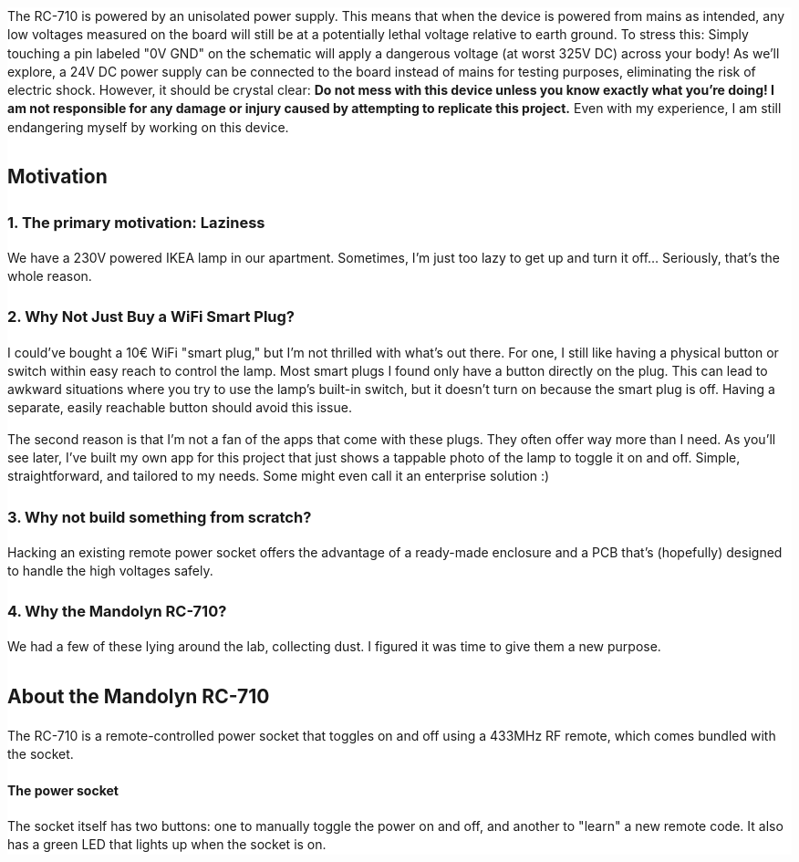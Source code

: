 The RC-710 is powered by an unisolated power supply. This means that when the device is powered from mains as intended, any low voltages measured on the board will still be at a potentially lethal voltage relative to earth ground. To stress this: Simply touching a pin labeled "0V GND" on the schematic will apply a dangerous voltage (at worst 325V DC) across your body! As we’ll explore, a 24V DC power supply can be connected to the board instead of mains for testing purposes, eliminating the risk of electric shock. However, it should be crystal clear: **Do not mess with this device unless you know exactly what you’re doing! I am not responsible for any damage or injury caused by attempting to replicate this project.** Even with my experience, I am still endangering myself by working on this device.

## Motivation

### 1. The primary motivation: Laziness

We have a 230V powered IKEA lamp in our apartment. Sometimes, I’m just too lazy to get up and turn it off… Seriously, that’s the whole reason.

### 2. Why Not Just Buy a WiFi Smart Plug?

I could’ve bought a 10€ WiFi "smart plug," but I’m not thrilled with what’s out there. For one, I still like having a physical button or switch within easy reach to control the lamp. Most smart plugs I found only have a button directly on the plug. This can lead to awkward situations where you try to use the lamp’s built-in switch, but it doesn’t turn on because the smart plug is off. Having a separate, easily reachable button should avoid this issue.

The second reason is that I’m not a fan of the apps that come with these plugs. They often offer way more than I need. As you’ll see later, I’ve built my own app for this project that just shows a tappable photo of the lamp to toggle it on and off. Simple, straightforward, and tailored to my needs. Some might even call it an enterprise solution :)

### 3. Why not build something from scratch?

Hacking an existing remote power socket offers the advantage of a ready-made enclosure and a PCB that’s (hopefully) designed to handle the high voltages safely.

### 4. Why the Mandolyn RC-710?

We had a few of these lying around the lab, collecting dust. I figured it was time to give them a new purpose.

## About the Mandolyn RC-710

The RC-710 is a remote-controlled power socket that toggles on and off using a 433MHz RF remote, which comes bundled with the socket.

#### The power socket

The socket itself has two buttons: one to manually toggle the power on and off, and another to "learn" a new remote code. It also has a green LED that lights up when the socket is on.

<p align="center">